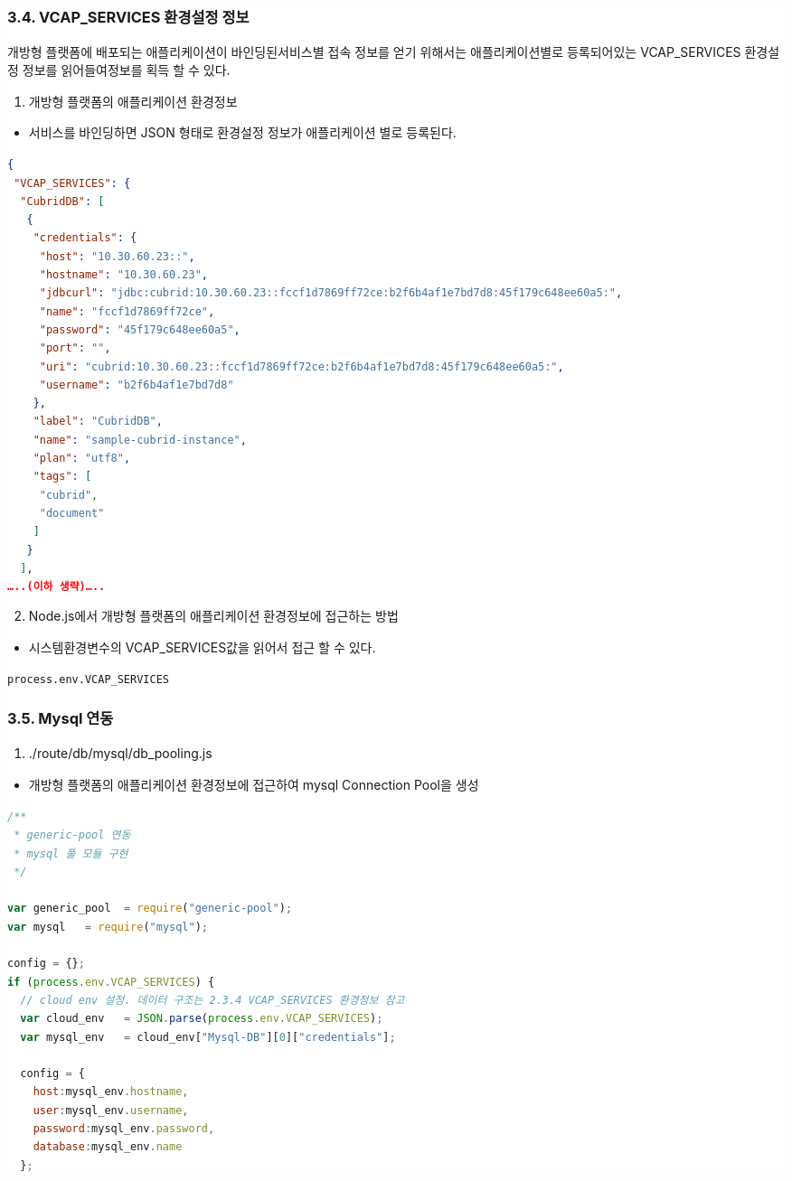 
### <div id='11'> 3.4. VCAP_SERVICES 환경설정 정보
개방형 플랫폼에 배포되는 애플리케이션이 바인딩된서비스별 접속 정보를 얻기 위해서는 애플리케이션별로 등록되어있는 VCAP_SERVICES 환경설정 정보를 읽어들여정보를 획득 할 수 있다.

1)  개방형 플랫폼의 애플리케이션 환경정보
- 서비스를 바인딩하면 JSON 형태로 환경설정 정보가 애플리케이션 별로 등록된다.

```json
{
 "VCAP_SERVICES": {
  "CubridDB": [
   {
    "credentials": {
     "host": "10.30.60.23::",
     "hostname": "10.30.60.23",
     "jdbcurl": "jdbc:cubrid:10.30.60.23::fccf1d7869ff72ce:b2f6b4af1e7bd7d8:45f179c648ee60a5:",
     "name": "fccf1d7869ff72ce",
     "password": "45f179c648ee60a5",
     "port": "",
     "uri": "cubrid:10.30.60.23::fccf1d7869ff72ce:b2f6b4af1e7bd7d8:45f179c648ee60a5:",
     "username": "b2f6b4af1e7bd7d8"
    },
    "label": "CubridDB",
    "name": "sample-cubrid-instance",
    "plan": "utf8",
    "tags": [
     "cubrid",
     "document"
    ]
   }
  ],
…..(이하 생략)…..
```

2)  Node.js에서 개방형 플랫폼의 애플리케이션 환경정보에 접근하는 방법
- 시스템환경변수의 VCAP_SERVICES값을 읽어서 접근 할 수 있다.
```
process.env.VCAP_SERVICES
```


### <div id='12'> 3.5. Mysql 연동
1)  ./route/db/mysql/db_pooling.js
- 개방형 플랫폼의 애플리케이션 환경정보에 접근하여 mysql Connection Pool을 생성
```javascript
/**
 * generic-pool 연동
 * mysql 풀 모듈 구현
 */

var generic_pool  = require("generic-pool");
var mysql   = require("mysql");

config = {};
if (process.env.VCAP_SERVICES) {
  // cloud env 설정. 데이터 구조는 2.3.4 VCAP_SERVICES 환경정보 참고
  var cloud_env   = JSON.parse(process.env.VCAP_SERVICES);
  var mysql_env   = cloud_env["Mysql-DB"][0]["credentials"];

  config = {
    host:mysql_env.hostname,
    user:mysql_env.username,
    password:mysql_env.password,
    database:mysql_env.name
  };
```